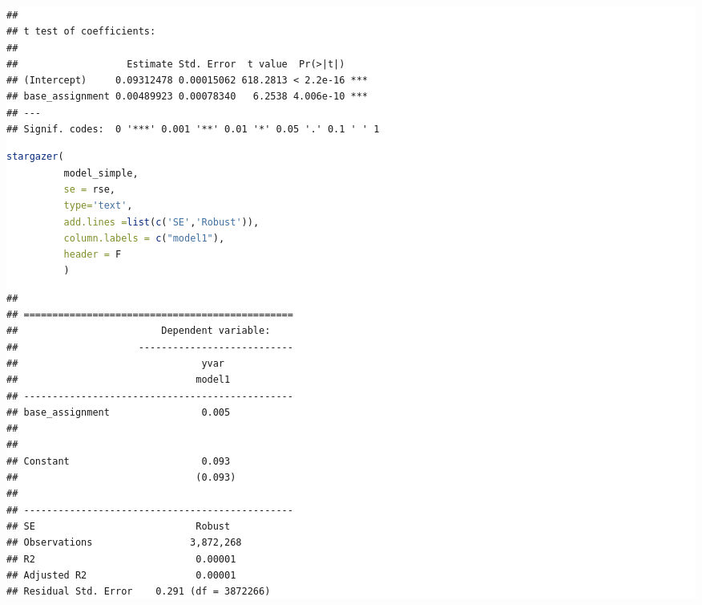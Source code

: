     ## 
    ## t test of coefficients:
    ## 
    ##                   Estimate Std. Error  t value  Pr(>|t|)    
    ## (Intercept)     0.09312478 0.00015062 618.2813 < 2.2e-16 ***
    ## base_assignment 0.00489923 0.00078340   6.2538 4.006e-10 ***
    ## ---
    ## Signif. codes:  0 '***' 0.001 '**' 0.01 '*' 0.05 '.' 0.1 ' ' 1

``` r
stargazer(
          model_simple, 
          se = rse, 
          type='text',
          add.lines =list(c('SE','Robust')),
          column.labels = c("model1"),
          header = F
          )
```

    ## 
    ## ===============================================
    ##                         Dependent variable:    
    ##                     ---------------------------
    ##                                yvar            
    ##                               model1           
    ## -----------------------------------------------
    ## base_assignment                0.005           
    ##                                                
    ##                                                
    ## Constant                       0.093           
    ##                               (0.093)          
    ##                                                
    ## -----------------------------------------------
    ## SE                            Robust           
    ## Observations                 3,872,268         
    ## R2                            0.00001          
    ## Adjusted R2                   0.00001          
    ## Residual Std. Error    0.291 (df = 3872266)    
